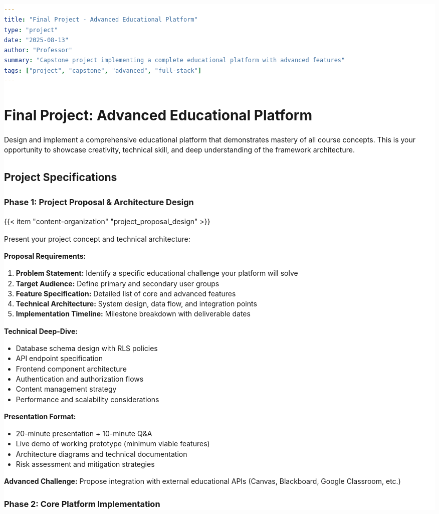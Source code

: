 ```yaml
---
title: "Final Project - Advanced Educational Platform"
type: "project"
date: "2025-08-13"
author: "Professor"
summary: "Capstone project implementing a complete educational platform with advanced features"
tags: ["project", "capstone", "advanced", "full-stack"]
---
```


# Final Project: Advanced Educational Platform

Design and implement a comprehensive educational platform that demonstrates mastery of all course concepts. This is your opportunity to showcase creativity, technical skill, and deep understanding of the framework architecture.

## Project Specifications



### Phase 1: Project Proposal & Architecture Design


{{< item "content-organization" "project_proposal_design" >}}


Present your project concept and technical architecture:

**Proposal Requirements:**
1. **Problem Statement:** Identify a specific educational challenge your platform will solve
2. **Target Audience:** Define primary and secondary user groups
3. **Feature Specification:** Detailed list of core and advanced features
4. **Technical Architecture:** System design, data flow, and integration points
5. **Implementation Timeline:** Milestone breakdown with deliverable dates

**Technical Deep-Dive:**
- Database schema design with RLS policies
- API endpoint specification
- Frontend component architecture
- Authentication and authorization flows
- Content management strategy
- Performance and scalability considerations

**Presentation Format:**
- 20-minute presentation + 10-minute Q&A
- Live demo of working prototype (minimum viable features)
- Architecture diagrams and technical documentation
- Risk assessment and mitigation strategies

**Advanced Challenge:** Propose integration with external educational APIs (Canvas, Blackboard, Google Classroom, etc.)

### Phase 2: Core Platform Implementation
